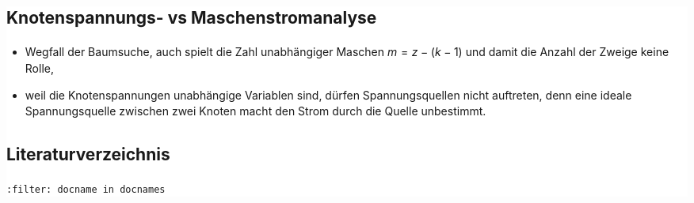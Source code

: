 
## Knotenspannungs- vs Maschenstromanalyse

* Wegfall der Baumsuche, auch spielt die Zahl unabhängiger Maschen $m = z-(k-1)$ und damit die Anzahl der Zweige keine
  Rolle, 

* weil die Knotenspannungen unabhängige Variablen sind, dürfen Spannungsquellen nicht auftreten, denn eine ideale
  Spannungsquelle zwischen zwei Knoten macht den Strom durch die Quelle unbestimmt.

## Literaturverzeichnis

```{bibliography}
:filter: docname in docnames
```
